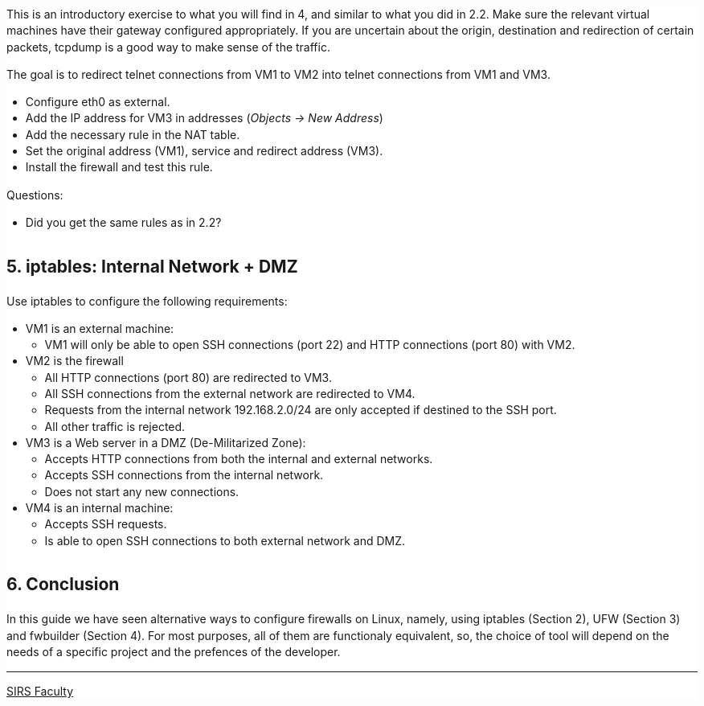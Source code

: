 This is an introductory exercise to what you will find in 4, and similar to what you did in 2.2.
Make sure the relevant virtual machines have their gateway configured appropriately.
If you are uncertain about the origin, destination and redirection of certain packets, tcpdump is a good way to make sense of the traffic.

The goal is to redirect telnet connections from VM1 to VM2 into telnet connections from VM1 and VM3.

- Configure eth0 as external.
- Add the IP address for VM3 in addresses (_Objects -> New Address_)
- Add the necessary rule in the NAT table.
- Set the original address (VM1), service and redirect address (VM3).
- Install the firewall and test this rule.

Questions:

- Did you get the same rules as in 2.2?

## 5. iptables: Internal Network + DMZ

Use iptables to configure the following requirements:

- VM1 is an external machine:
  - VM1 will only be able to open SSH connections (port 22) and HTTP connections (port 80) with VM2.
- VM2 is the firewall
  - All HTTP connections (port 80) are redirected to VM3.
  - All SSH connections from the external network are redirected to VM4.
  - Requests from the internal network 192.168.2.0/24 are only accepted if destined to the SSH port.
  - All other traffic is rejected.
- VM3 is a Web server in a DMZ (De-Militarized Zone):
  - Accepts HTTP connections from both the internal and external networks.
  - Accepts SSH connections from the internal network.
  - Does not start any new connections.
- VM4 is an internal machine:
  - Accepts SSH requests.
  - Is able to open SSH connections to both external network and DMZ.

## 6. Conclusion

In this guide we have seen alternative ways to configure firewalls on Linux, namely, using iptables (Section 2), UFW (Section 3) and fwbuilder (Section 4).
For most purposes, all of them are functionaly equivalent, so, the choice of tool will depend on the needs of a specific project and the prefences of the developer.

----

[SIRS Faculty](mailto:meic-sirs@disciplinas.tecnico.ulisboa.pt)
